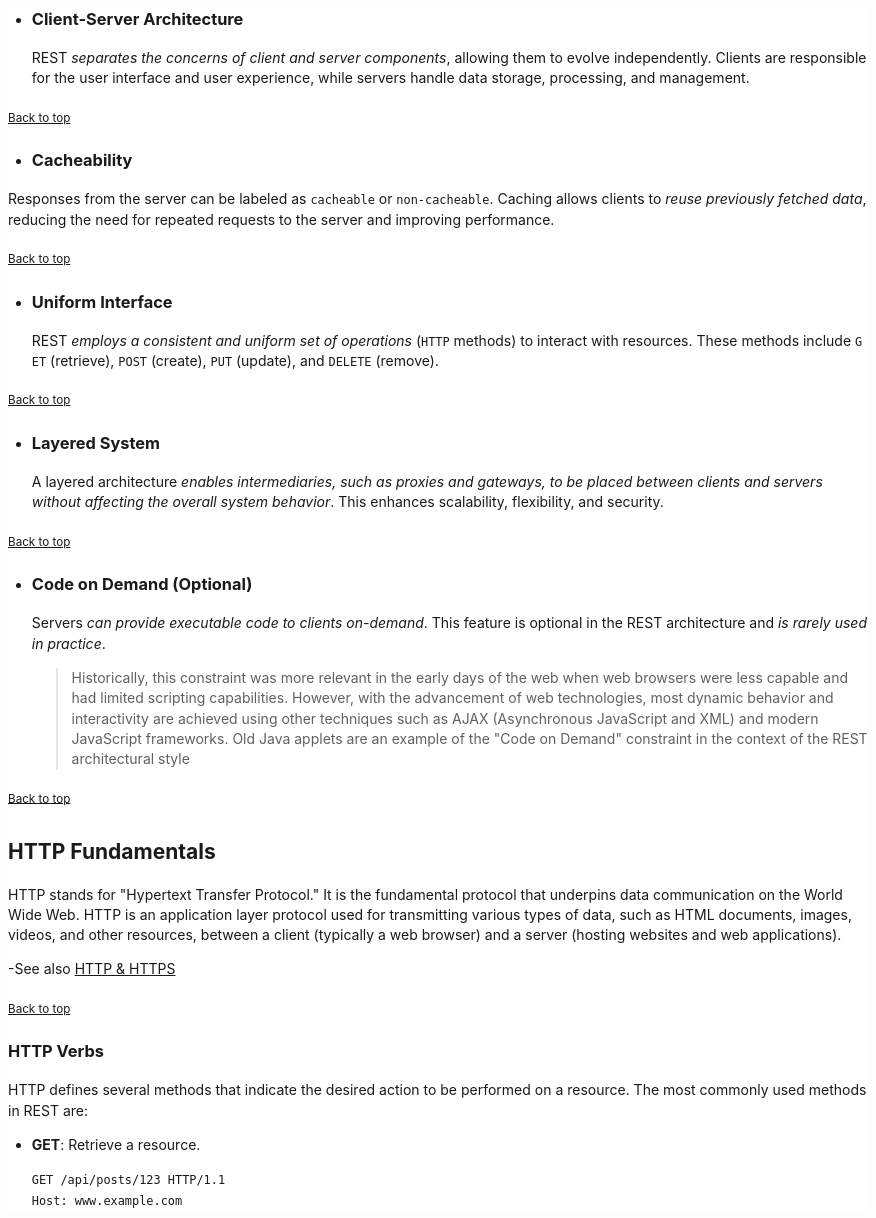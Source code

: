 - ### Client-Server Architecture
  REST _separates the concerns of client and server components_, allowing them to evolve independently. Clients are responsible for the user interface and user experience, while servers handle data storage, processing, and management.

<sub>[Back to top](#table-of-contents)</sub>

- ### Cacheability
 Responses from the server can be labeled as `cacheable` or `non-cacheable`. Caching allows clients to _reuse previously fetched data_, reducing the need for repeated requests to the server and improving performance.

<sub>[Back to top](#table-of-contents)</sub>

- ### Uniform Interface
  REST _employs a consistent and uniform set of operations_ (`HTTP` methods) to interact with resources. These methods include `GET` (retrieve), `POST` (create), `PUT` (update), and `DELETE` (remove).

<sub>[Back to top](#table-of-contents)</sub>

- ### Layered System
  A layered architecture _enables intermediaries, such as proxies and gateways, to be placed between clients and servers without affecting the overall system behavior_. This enhances scalability, flexibility, and security.

<sub>[Back to top](#table-of-contents)</sub>

- ### Code on Demand (Optional)
  Servers _can provide executable code to clients on-demand_. This feature is optional in the REST architecture and _is rarely used in practice_.

  >Historically, this constraint was more relevant in the early days of the web when web browsers were less capable and had limited scripting capabilities. However, with the advancement of web technologies, most dynamic behavior and interactivity are achieved using other techniques such as AJAX (Asynchronous JavaScript and XML) and modern JavaScript frameworks.
  >Old Java applets are an example of the "Code on Demand" constraint in the context of the REST architectural style 

<sub>[Back to top](#table-of-contents)</sub>

## HTTP Fundamentals

HTTP stands for "Hypertext Transfer Protocol." It is the fundamental protocol that underpins data communication on the World Wide Web. HTTP is an application layer protocol used for transmitting various types of data, such as HTML documents, images, videos, and other resources, between a client (typically a web browser) and a server (hosting websites and web applications).

-See also [HTTP & HTTPS]()

<sub>[Back to top](#table-of-contents)</sub>

### HTTP Verbs

HTTP defines several methods that indicate the desired action to be performed on a resource. The most commonly used methods in REST are:

- **GET**: Retrieve a resource.
  ```http request
  GET /api/posts/123 HTTP/1.1
  Host: www.example.com
  ```
